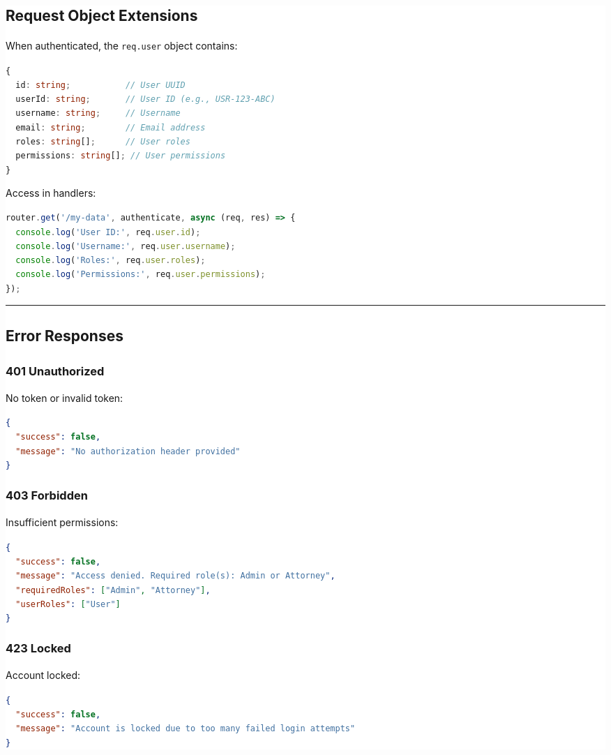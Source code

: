 
## Request Object Extensions

When authenticated, the `req.user` object contains:

```typescript
{
  id: string;           // User UUID
  userId: string;       // User ID (e.g., USR-123-ABC)
  username: string;     // Username
  email: string;        // Email address
  roles: string[];      // User roles
  permissions: string[]; // User permissions
}
```

Access in handlers:
```typescript
router.get('/my-data', authenticate, async (req, res) => {
  console.log('User ID:', req.user.id);
  console.log('Username:', req.user.username);
  console.log('Roles:', req.user.roles);
  console.log('Permissions:', req.user.permissions);
});
```

---

## Error Responses

### 401 Unauthorized
No token or invalid token:
```json
{
  "success": false,
  "message": "No authorization header provided"
}
```

### 403 Forbidden
Insufficient permissions:
```json
{
  "success": false,
  "message": "Access denied. Required role(s): Admin or Attorney",
  "requiredRoles": ["Admin", "Attorney"],
  "userRoles": ["User"]
}
```

### 423 Locked
Account locked:
```json
{
  "success": false,
  "message": "Account is locked due to too many failed login attempts"
}
```
